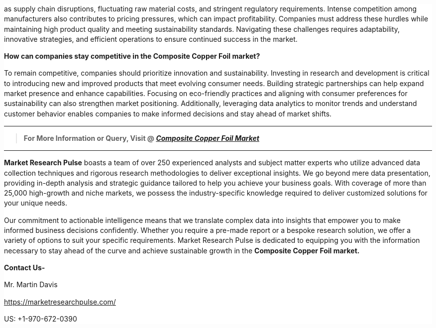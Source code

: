 as supply chain disruptions, fluctuating raw material costs, and stringent regulatory requirements. Intense competition among manufacturers also contributes to pricing pressures, which can impact profitability. Companies must address these hurdles while maintaining high product quality and meeting sustainability standards. Navigating these challenges requires adaptability, innovative strategies, and efficient operations to ensure continued success in the market.</p><p><strong>How can companies stay competitive in the Composite Copper Foil market?</strong></p><p>To remain competitive, companies should prioritize innovation and sustainability. Investing in research and development is critical to introducing new and improved products that meet evolving consumer needs. Building strategic partnerships can help expand market presence and enhance capabilities. Focusing on eco-friendly practices and aligning with consumer preferences for sustainability can also strengthen market positioning. Additionally, leveraging data analytics to monitor trends and understand customer behavior enables companies to make informed decisions and stay ahead of market shifts.</p><hr /><blockquote><p><strong>For More Information or Query, Visit @&nbsp;<em><a href="https://marketresearchpulse.com/report/120178/composite-copper-foil-market?utm_source=Linkedin&utm_medium=020">Composite Copper Foil Market</a></em></strong></p></blockquote><hr /><p><strong>Market Research Pulse</strong> boasts a team of over 250 experienced analysts and subject matter experts who utilize advanced data collection techniques and rigorous research methodologies to deliver exceptional insights. We go beyond mere data presentation, providing in-depth analysis and strategic guidance tailored to help you achieve your business goals. With coverage of more than 25,000 high-growth and niche markets, we possess the industry-specific knowledge required to deliver customized solutions for your unique needs.</p><p>Our commitment to actionable intelligence means that we translate complex data into insights that empower you to make informed business decisions confidently. Whether you require a pre-made report or a bespoke research solution, we offer a variety of options to suit your specific requirements. Market Research Pulse is dedicated to equipping you with the information necessary to stay ahead of the curve and achieve sustainable growth in the <strong>Composite Copper Foil market.</strong></p><p><strong>Contact Us-</strong></p><p>Mr. Martin Davis</p><p>https://marketresearchpulse.com/</p><p>US: +1-970-672-0390</p>